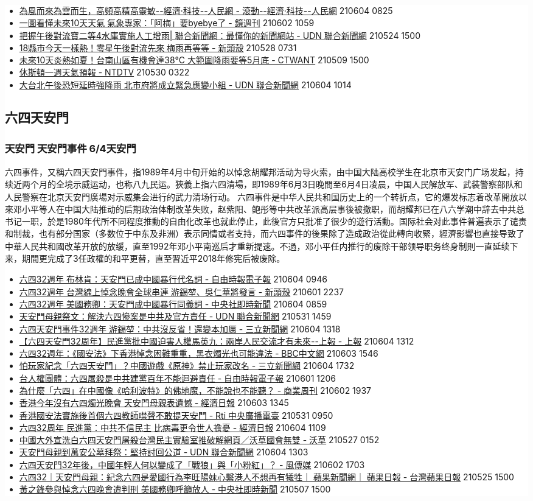 - [為風而來為雲而生，高頻高精高靈敏--經濟·科技--人民網 - 滾動--經濟·科技--人民網](http://finance.people.com.cn/BIG5/n1/2021/0604/c1004-32122217.html "為風而來為雲而生，高頻高精高靈敏--經濟·科技--人民網 - 滾動--經濟·科技--人民網") 210604 0825
- [一圖看懂未來10天天氣 氣象專家：「阿梅」要byebye了 - 鏡週刊](https://www.mirrormedia.mg/story/20210602edi013/ "一圖看懂未來10天天氣 氣象專家：「阿梅」要byebye了 - 鏡週刊") 210602 1059
- [把握午後對流寶二等4水庫實施人工增雨| 聯合新聞網：最懂你的新聞網站 - UDN 聯合新聞網](https://udn.com/news/story/7241/5481367 "把握午後對流寶二等4水庫實施人工增雨| 聯合新聞網：最懂你的新聞網站 - UDN 聯合新聞網") 210524 1500
- [18縣市今天一樣熱！零星午後對流先來 梅雨再等等 - 新頭殼](https://newtalk.tw/news/view/2021-05-28/580446 "18縣市今天一樣熱！零星午後對流先來 梅雨再等等 - 新頭殼") 210528 0731
- [未來10天炎熱如夏！台南山區有機會達38°C 大範圍降雨要等5月底 - CTWANT](https://www.ctwant.com/article/116362 "未來10天炎熱如夏！台南山區有機會達38°C 大範圍降雨要等5月底 - CTWANT") 210509 1500
- [休斯頓一週天氣預報 - NTDTV](https://www.ntdtv.com/b5/2021/05/29/a103130712.html "休斯頓一週天氣預報 - NTDTV") 210530 0322
- [大台北午後恐短延時強降雨 北市府將成立緊急應變小組 - UDN 聯合新聞網](https://udn.com/news/story/7323/5508201 "大台北午後恐短延時強降雨 北市府將成立緊急應變小組 - UDN 聯合新聞網") 210604 1014

## 六四天安門

### 天安門 天安門事件 6/4天安門

六四事件，又稱六四天安門事件，指1989年4月中旬开始的以悼念胡耀邦活动为导火索，由中国大陆高校学生在北京市天安门广场发起，持续近两个月的全境示威运动，也称八九民运。狹義上指六四清場，即1989年6月3日晚間至6月4日凌晨，中国人民解放军、武装警察部队和人民警察在北京天安門廣場对示威集会进行的武力清场行动。
六四事件是中华人民共和国历史上的一个转折点，它的爆发标志着改革開放以來邓小平等人在中国大陆推动的后期政治体制改革失败，赵紫阳、鲍彤等中共改革派高层事後被撤职，而胡耀邦已在八六学潮中辞去中共总书记一职，於是1980年代所不同程度推動的自由化改革也就此停止，此後官方只批准了很少的遊行活動。国际社会对此事件普遍表示了谴责和制裁，也有部分国家（多数位于中东及非洲）表示同情或者支持，而六四事件的後果除了造成政治從此轉向收緊，經濟影響也直接导致了中華人民共和國改革开放的放缓，直至1992年邓小平南巡后才重新提速。不過，邓小平任内推行的废除干部领导职务终身制則一直延续下来，期間更完成了3任政權的和平更替，直至習近平2018年修宪后被废除。
- [六四32週年 布林肯：天安門已成中國暴行代名詞 - 自由時報電子報](https://news.ltn.com.tw/news/world/breakingnews/3557525 "六四32週年 布林肯：天安門已成中國暴行代名詞 - 自由時報電子報") 210604 0946
- [六四32週年 台灣線上悼念晚會全球串連 游錫堃、吳仁華將發言 - 新頭殼](https://newtalk.tw/news/view/2021-06-01/582705 "六四32週年 台灣線上悼念晚會全球串連 游錫堃、吳仁華將發言 - 新頭殼") 210601 2237
- [六四32週年 美國務卿：天安門成中國暴行同義詞 - 中央社即時新聞](https://www.cna.com.tw/news/firstnews/202106040022.aspx "六四32週年 美國務卿：天安門成中國暴行同義詞 - 中央社即時新聞") 210604 0859
- [天安門母親祭文：解決六四慘案是中共及官方責任 - UDN 聯合新聞網](https://udn.com/news/story/7331/5498280 "天安門母親祭文：解決六四慘案是中共及官方責任 - UDN 聯合新聞網") 210531 1459
- [六四天安門事件32週年 游錫堃：中共沒反省！還變本加厲 - 三立新聞網](https://www.setn.com/News.aspx?NewsID=948946 "六四天安門事件32週年 游錫堃：中共沒反省！還變本加厲 - 三立新聞網") 210604 1318
- [【六四天安門32周年】民進黨批中國迫害人權馬英九：兩岸人民交流才有未來--上報 - 上報](https://www.upmedia.mg/news_info.php?SerialNo=115060 "【六四天安門32周年】民進黨批中國迫害人權馬英九：兩岸人民交流才有未來--上報 - 上報") 210604 1312
- [六四32週年：《國安法》下香港悼念困難重重，黑衣燭光也可能違法 - BBC中文網](https://www.bbc.com/zhongwen/trad/chinese-news-57340104 "六四32週年：《國安法》下香港悼念困難重重，黑衣燭光也可能違法 - BBC中文網") 210603 1546
- [怕玩家紀念「六四天安門」？中國遊戲《原神》禁止玩家改名 - 三立新聞網](https://www.setn.com/News.aspx?NewsID=949170 "怕玩家紀念「六四天安門」？中國遊戲《原神》禁止玩家改名 - 三立新聞網") 210604 1732
- [台人權團體：六四屠殺是中共建黨百年不能迴避責任 - 自由時報電子報](https://news.ltn.com.tw/news/politics/breakingnews/3553549 "台人權團體：六四屠殺是中共建黨百年不能迴避責任 - 自由時報電子報") 210601 1206
- [為什麼「六四」在中國像《哈利波特》的佛地魔，不能說也不能聽？ - 商業周刊](https://www.businessweekly.com.tw/international/blog/3006678 "為什麼「六四」在中國像《哈利波特》的佛地魔，不能說也不能聽？ - 商業周刊") 210602 1937
- [香港今年沒有六四燭光晚會 天安門母親表遺憾 - 經濟日報](https://money.udn.com/money/story/5603/5506124 "香港今年沒有六四燭光晚會 天安門母親表遺憾 - 經濟日報") 210603 1345
- [香港國安法實施後首個六四教師噤聲不敢提天安門 - Rti 中央廣播電臺](https://www.rti.org.tw/news/view/id/2101160 "香港國安法實施後首個六四教師噤聲不敢提天安門 - Rti 中央廣播電臺") 210531 0950
- [六四32周年 民進黨：中共不信民主 比病毒更令世人擔憂 - 經濟日報](https://money.udn.com/money/story/5603/5508412 "六四32周年 民進黨：中共不信民主 比病毒更令世人擔憂 - 經濟日報") 210604 1109
- [中國大外宣洗白六四天安門屠殺台灣民主實驗室推破解網頁／沃草國會無雙 - 沃草](https://musou.watchout.tw/read/UFcjJu2Hrqq1mCbhuRUL "中國大外宣洗白六四天安門屠殺台灣民主實驗室推破解網頁／沃草國會無雙 - 沃草") 210527 0152
- [天安門母親到萬安公墓拜祭：堅持討回公道 - UDN 聯合新聞網](https://udn.com/news/story/120529/5508841 "天安門母親到萬安公墓拜祭：堅持討回公道 - UDN 聯合新聞網") 210604 1303
- [六四天安門32年後，中國年輕人何以變成了「戰狼」與「小粉紅」？ - 風傳媒](https://www.storm.mg/article/3722525 "六四天安門32年後，中國年輕人何以變成了「戰狼」與「小粉紅」？ - 風傳媒") 210602 1703
- [六四32｜天安門母親：紀念六四是愛國行為李旺陽妹心繫港人不想再有犧牲｜ 蘋果新聞網｜ 蘋果日報 - 台灣蘋果日報](https://tw.appledaily.com/international/20210525/RRCS2JU6FJFONEKQPOCNODYA2I/ "六四32｜天安門母親：紀念六四是愛國行為李旺陽妹心繫港人不想再有犧牲｜ 蘋果新聞網｜ 蘋果日報 - 台灣蘋果日報") 210525 1500
- [黃之鋒參與悼念六四晚會遭判刑 美國務卿呼籲放人 - 中央社即時新聞](https://www.cna.com.tw/news/aopl/202105070295.aspx "黃之鋒參與悼念六四晚會遭判刑 美國務卿呼籲放人 - 中央社即時新聞") 210507 1500